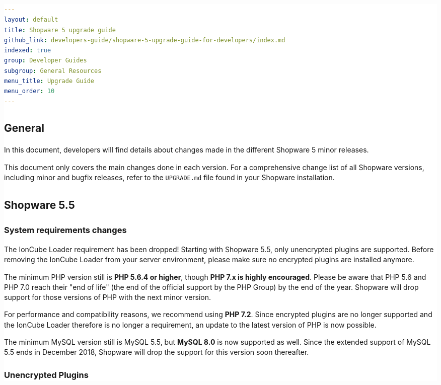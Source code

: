 ```yaml
---
layout: default
title: Shopware 5 upgrade guide
github_link: developers-guide/shopware-5-upgrade-guide-for-developers/index.md
indexed: true
group: Developer Guides
subgroup: General Resources
menu_title: Upgrade Guide
menu_order: 10
---
```

## General

In this document, developers will find details about changes made in the different Shopware 5 minor releases.

This document only covers the main changes done in each version. For a comprehensive change list of all Shopware versions,
including minor and bugfix releases, refer to the `UPGRADE.md` file found in your Shopware installation.

<div class="toc-list"></div>

## Shopware 5.5

### System requirements changes

<div class="alert alert-info">

The IonCube Loader requirement has been dropped! Starting with Shopware 5.5, only unencrypted plugins are supported.
Before removing the IonCube Loader from your server environment, please make sure no encrypted plugins are installed anymore.

</div>

The minimum PHP version still is **PHP 5.6.4 or higher**, though **PHP 7.x is highly encouraged**. Please be aware that
PHP 5.6 and PHP 7.0 reach their "end of life" (the end of the official support by the PHP Group) by the end of the year.
Shopware will drop support for those versions of PHP with the next minor version.

For performance and compatibility reasons, we recommend using **PHP 7.2**. Since encrypted plugins are no longer supported
and the IonCube Loader therefore is no longer a requirement, an update to the latest version of PHP is now possible.

The minimum MySQL version still is MySQL 5.5, but **MySQL 8.0** is now supported as well. Since the extended support of
MySQL 5.5 ends in December 2018, Shopware will drop the support for this version soon thereafter.

### Unencrypted Plugins
